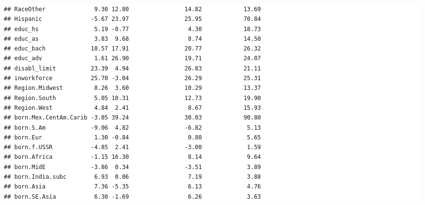     ## RaceOther              9.30 12.80                14.82            13.69
    ## Hispanic              -5.67 23.97                25.95            70.84
    ## educ_hs                5.19 -0.77                 4.30            18.73
    ## educ_as                3.83  9.68                 8.74            14.50
    ## educ_bach             10.57 17.91                20.77            26.32
    ## educ_adv               1.61 26.90                19.71            24.07
    ## disabl_limit          23.39  4.94                26.83            21.11
    ## inworkforce           25.70 -3.04                26.29            25.31
    ## Region.Midwest         8.26  3.60                10.29            13.37
    ## Region.South           5.05 10.31                12.73            19.90
    ## Region.West            4.84  2.41                 8.67            15.93
    ## born.Mex.CentAm.Carib -3.05 39.24                30.03            90.80
    ## born.S.Am             -9.06  4.82                -6.82             5.13
    ## born.Eur               1.30 -0.84                 0.80             5.65
    ## born.f.USSR           -4.85  2.41                -3.00             1.59
    ## born.Africa           -1.15 16.30                 8.14             9.64
    ## born.MidE             -3.86  0.34                -3.51             3.89
    ## born.India.subc        6.93  0.06                 7.19             3.88
    ## born.Asia              7.36 -5.35                 6.13             4.76
    ## born.SE.Asia           6.30 -1.69                 6.26             3.63